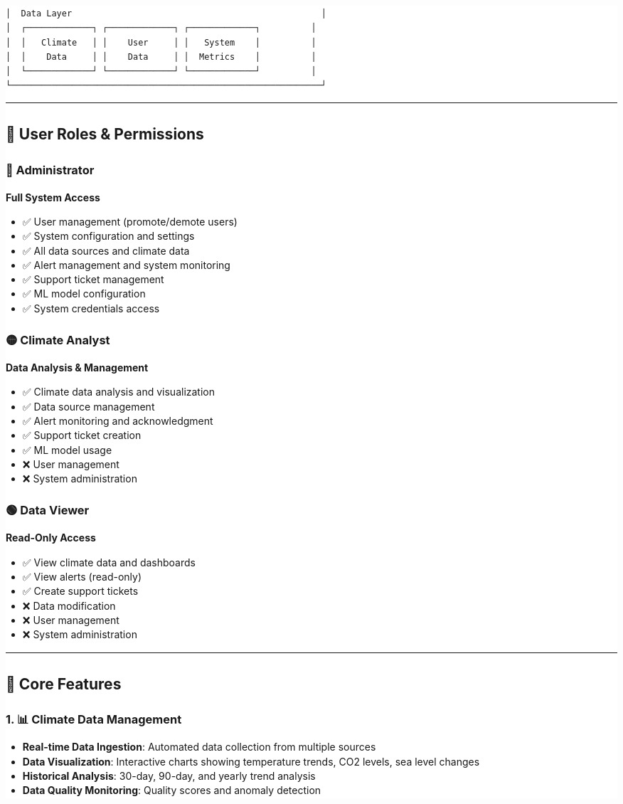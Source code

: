 ```
│  Data Layer                                                 │
│  ┌─────────────┐ ┌─────────────┐ ┌─────────────┐          │
│  │   Climate   │ │    User     │ │   System    │          │
│  │    Data     │ │    Data     │ │  Metrics    │          │
│  └─────────────┘ └─────────────┘ └─────────────┘          │
└─────────────────────────────────────────────────────────────┘
```

---

## 👥 User Roles & Permissions

### 🔴 Administrator
**Full System Access**
- ✅ User management (promote/demote users)
- ✅ System configuration and settings
- ✅ All data sources and climate data
- ✅ Alert management and system monitoring
- ✅ Support ticket management
- ✅ ML model configuration
- ✅ System credentials access

### 🟡 Climate Analyst
**Data Analysis & Management**
- ✅ Climate data analysis and visualization
- ✅ Data source management
- ✅ Alert monitoring and acknowledgment
- ✅ Support ticket creation
- ✅ ML model usage
- ❌ User management
- ❌ System administration

### 🟢 Data Viewer
**Read-Only Access**
- ✅ View climate data and dashboards
- ✅ View alerts (read-only)
- ✅ Create support tickets
- ❌ Data modification
- ❌ User management
- ❌ System administration

---

## 🌟 Core Features

### 1. 📊 Climate Data Management
- **Real-time Data Ingestion**: Automated data collection from multiple sources
- **Data Visualization**: Interactive charts showing temperature trends, CO2 levels, sea level changes
- **Historical Analysis**: 30-day, 90-day, and yearly trend analysis
- **Data Quality Monitoring**: Quality scores and anomaly detection
